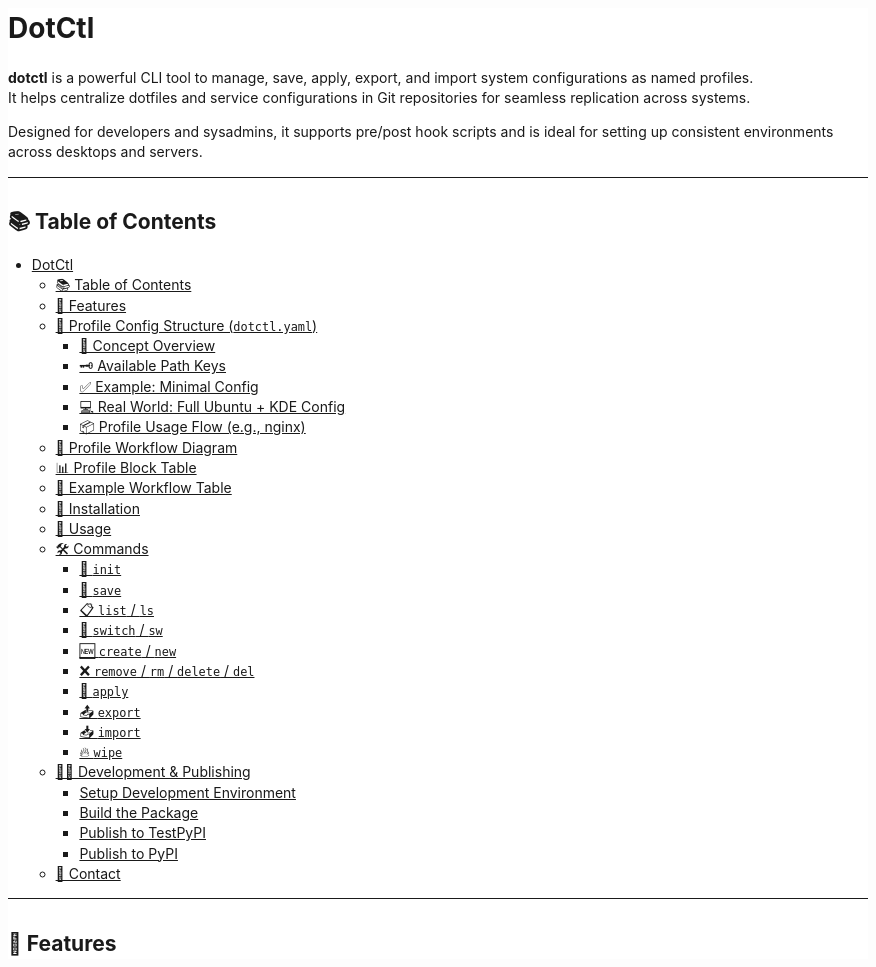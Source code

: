 # DotCtl

**dotctl** is a powerful CLI tool to manage, save, apply, export, and import system configurations as named profiles.  
It helps centralize dotfiles and service configurations in Git repositories for seamless replication across systems.

Designed for developers and sysadmins, it supports pre/post hook scripts and is ideal for setting up consistent environments across desktops and servers.

---

## 📚 Table of Contents

- [DotCtl](#dotctl)
  - [📚 Table of Contents](#-table-of-contents)
  - [🚀 Features](#-features)
  - [📁 Profile Config Structure (`dotctl.yaml`)](#-profile-config-structure-dotctlyaml)
    - [🧠 Concept Overview](#-concept-overview)
    - [🗝 Available Path Keys](#-available-path-keys)
    - [✅ Example: Minimal Config](#-example-minimal-config)
    - [💻 Real World: Full Ubuntu + KDE Config](#-real-world-full-ubuntu--kde-config)
    - [📦 Profile Usage Flow (e.g., nginx)](#-profile-usage-flow-eg-nginx)
  - [🔄 Profile Workflow Diagram](#-profile-workflow-diagram)
  - [📊 Profile Block Table](#-profile-block-table)
  - [🔁 Example Workflow Table](#-example-workflow-table)
  - [🔧 Installation](#-installation)
  - [📘 Usage](#-usage)
  - [🛠️ Commands](#️-commands)
    - [📁 `init`](#-init)
    - [💾 `save`](#-save)
    - [📋 `list` / `ls`](#-list--ls)
    - [🔀 `switch` / `sw`](#-switch--sw)
    - [🆕 `create` / `new`](#-create--new)
    - [❌ `remove` / `rm` / `delete` / `del`](#-remove--rm--delete--del)
    - [🧪 `apply`](#-apply)
    - [📤 `export`](#-export)
    - [📥 `import`](#-import)
    - [🔥 `wipe`](#-wipe)
  - [🧑‍💻 Development \& Publishing](#-development--publishing)
    - [Setup Development Environment](#setup-development-environment)
    - [Build the Package](#build-the-package)
    - [Publish to TestPyPI](#publish-to-testpypi)
    - [Publish to PyPI](#publish-to-pypi)
  - [🙋 Contact](#-contact)

---

## 🚀 Features
